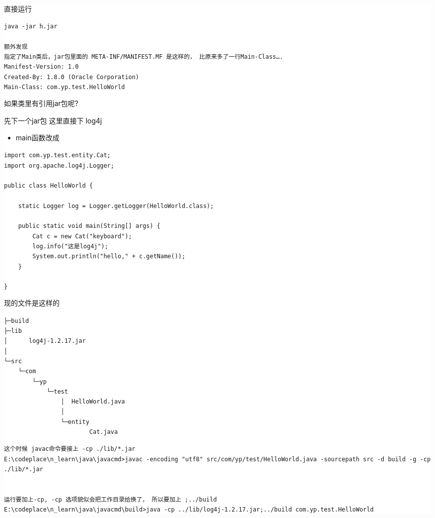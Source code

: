 直接运行

    java -jar h.jar
    
    额外发现 
    指定了Main类后，jar包里面的 META-INF/MANIFEST.MF 是这样的， 比原来多了一行Main-Class….
    Manifest-Version: 1.0
    Created-By: 1.8.0 (Oracle Corporation)
    Main-Class: com.yp.test.HelloWorld

如果类里有引用jar包呢?

先下一个jar包 这里直接下 log4j 
    
* main函数改成

````    
import com.yp.test.entity.Cat;
import org.apache.log4j.Logger;

public class HelloWorld {

    static Logger log = Logger.getLogger(HelloWorld.class);

    public static void main(String[] args) {
        Cat c = new Cat("keyboard");
        log.info("这是log4j");
        System.out.println("hello," + c.getName());
    }

}
````
现的文件是这样的


````
├─build
├─lib
│      log4j-1.2.17.jar
│
└─src
    └─com
        └─yp
            └─test
                │  HelloWorld.java
                │
                └─entity
                        Cat.java
````

    这个时候 javac命令要接上 -cp ./lib/*.jar
    E:\codeplace\n_learn\java\javacmd>javac -encoding "utf8" src/com/yp/test/HelloWorld.java -sourcepath src -d build -g -cp ./lib/*.jar


    运行要加上-cp, -cp 选项貌似会把工作目录给换了， 所以要加上 ;../build
    E:\codeplace\n_learn\java\javacmd\build>java -cp ../lib/log4j-1.2.17.jar;../build com.yp.test.HelloWorld
